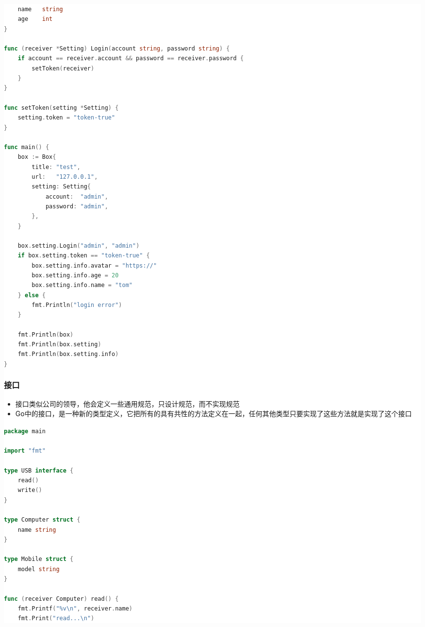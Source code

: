 ```go
	name   string
	age    int
}

func (receiver *Setting) Login(account string, password string) {
	if account == receiver.account && password == receiver.password {
		setToken(receiver)
	}
}

func setToken(setting *Setting) {
	setting.token = "token-true"
}

func main() {
	box := Box{
		title: "test",
		url:   "127.0.0.1",
		setting: Setting{
			account:  "admin",
			password: "admin",
		},
	}

	box.setting.Login("admin", "admin")
	if box.setting.token == "token-true" {
		box.setting.info.avatar = "https://"
		box.setting.info.age = 20
		box.setting.info.name = "tom"
	} else {
		fmt.Println("login error")
	}

	fmt.Println(box)
	fmt.Println(box.setting)
	fmt.Println(box.setting.info)
}
```

### 接口
  - 接口类似公司的领导，他会定义一些通用规范，只设计规范，而不实现规范
  - Go中的接口，是一种新的类型定义，它把所有的具有共性的方法定义在一起，任何其他类型只要实现了这些方法就是实现了这个接口
```go
package main

import "fmt"

type USB interface {
	read()
	write()
}

type Computer struct {
	name string
}

type Mobile struct {
	model string
}

func (receiver Computer) read() {
	fmt.Printf("%v\n", receiver.name)
	fmt.Print("read...\n")
```